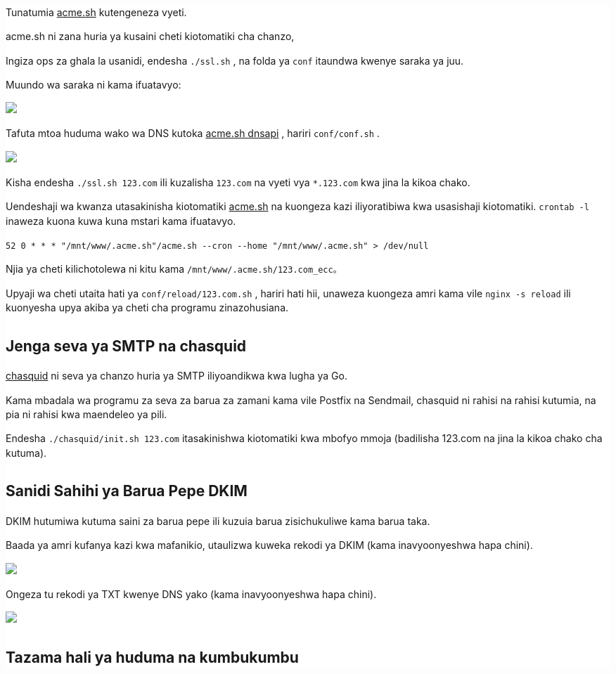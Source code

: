 Tunatumia [acme.sh](https://github.com/acmesh-official/acme.sh) kutengeneza vyeti.

acme.sh ni zana huria ya kusaini cheti kiotomatiki cha chanzo,

Ingiza ops za ghala la usanidi, endesha `./ssl.sh` , na folda ya `conf` itaundwa kwenye saraka ya juu.

Muundo wa saraka ni kama ifuatavyo:

![](https://pub-b8db533c86124200a9d799bf3ba88099.r2.dev/2023/03/W2occKn.webp)

Tafuta mtoa huduma wako wa DNS kutoka [acme.sh dnsapi](https://github.com/acmesh-official/acme.sh/wiki/dnsapi) , hariri `conf/conf.sh` .

![](https://pub-b8db533c86124200a9d799bf3ba88099.r2.dev/2023/03/Qjq1C1i.webp)

Kisha endesha `./ssl.sh 123.com` ili kuzalisha `123.com` na vyeti vya `*.123.com` kwa jina la kikoa chako.

Uendeshaji wa kwanza utasakinisha kiotomatiki [acme.sh](https://github.com/acmesh-official/acme.sh) na kuongeza kazi iliyoratibiwa kwa usasishaji kiotomatiki. `crontab -l` inaweza kuona kuwa kuna mstari kama ifuatavyo.

```
52 0 * * * "/mnt/www/.acme.sh"/acme.sh --cron --home "/mnt/www/.acme.sh" > /dev/null
```

Njia ya cheti kilichotolewa ni kitu kama `/mnt/www/.acme.sh/123.com_ecc。`

Upyaji wa cheti utaita hati ya `conf/reload/123.com.sh` , hariri hati hii, unaweza kuongeza amri kama vile `nginx -s reload` ili kuonyesha upya akiba ya cheti cha programu zinazohusiana.

## Jenga seva ya SMTP na chasquid

[chasquid](https://github.com/albertito/chasquid) ni seva ya chanzo huria ya SMTP iliyoandikwa kwa lugha ya Go.

Kama mbadala wa programu za seva za barua za zamani kama vile Postfix na Sendmail, chasquid ni rahisi na rahisi kutumia, na pia ni rahisi kwa maendeleo ya pili.

Endesha `./chasquid/init.sh 123.com` itasakinishwa kiotomatiki kwa mbofyo mmoja (badilisha 123.com na jina la kikoa chako cha kutuma).

## Sanidi Sahihi ya Barua Pepe DKIM

DKIM hutumiwa kutuma saini za barua pepe ili kuzuia barua zisichukuliwe kama barua taka.

Baada ya amri kufanya kazi kwa mafanikio, utaulizwa kuweka rekodi ya DKIM (kama inavyoonyeshwa hapa chini).

![](https://pub-b8db533c86124200a9d799bf3ba88099.r2.dev/2023/03/LJWGsmI.webp)

Ongeza tu rekodi ya TXT kwenye DNS yako (kama inavyoonyeshwa hapa chini).

![](https://pub-b8db533c86124200a9d799bf3ba88099.r2.dev/2023/03/0szKWqV.webp)

## Tazama hali ya huduma na kumbukumbu
